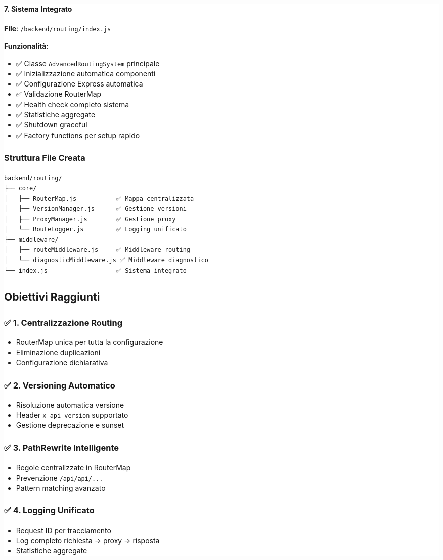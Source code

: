 #### 7. Sistema Integrato
**File**: `/backend/routing/index.js`

**Funzionalità**:
- ✅ Classe `AdvancedRoutingSystem` principale
- ✅ Inizializzazione automatica componenti
- ✅ Configurazione Express automatica
- ✅ Validazione RouterMap
- ✅ Health check completo sistema
- ✅ Statistiche aggregate
- ✅ Shutdown graceful
- ✅ Factory functions per setup rapido

### Struttura File Creata

```
backend/routing/
├── core/
│   ├── RouterMap.js           ✅ Mappa centralizzata
│   ├── VersionManager.js      ✅ Gestione versioni
│   ├── ProxyManager.js        ✅ Gestione proxy
│   └── RouteLogger.js         ✅ Logging unificato
├── middleware/
│   ├── routeMiddleware.js     ✅ Middleware routing
│   └── diagnosticMiddleware.js ✅ Middleware diagnostico
└── index.js                   ✅ Sistema integrato
```

## Obiettivi Raggiunti

### ✅ 1. Centralizzazione Routing
- RouterMap unica per tutta la configurazione
- Eliminazione duplicazioni
- Configurazione dichiarativa

### ✅ 2. Versioning Automatico
- Risoluzione automatica versione
- Header `x-api-version` supportato
- Gestione deprecazione e sunset

### ✅ 3. PathRewrite Intelligente
- Regole centralizzate in RouterMap
- Prevenzione `/api/api/...`
- Pattern matching avanzato

### ✅ 4. Logging Unificato
- Request ID per tracciamento
- Log completo richiesta → proxy → risposta
- Statistiche aggregate
